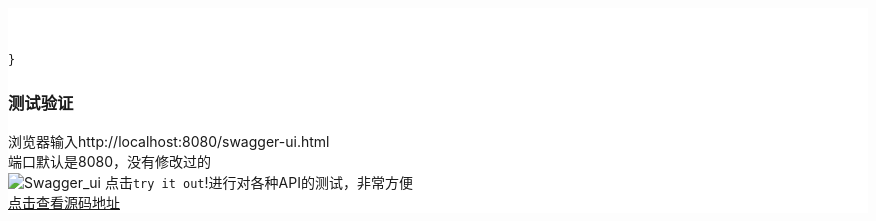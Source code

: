 ```


}

```
### 测试验证
浏览器输入http://localhost:8080/swagger-ui.html<br>
端口默认是8080，没有修改过的<br>
![Swagger_ui](http://p6b2ow781.bkt.clouddn.com/QQ%E5%9B%BE%E7%89%8720180328224200.png)
点击`try it out`!进行对各种API的测试，非常方便<br>
[点击查看源码地址](https://github.com/FlyLesss/blogCode/tree/master/demoSwagger)

